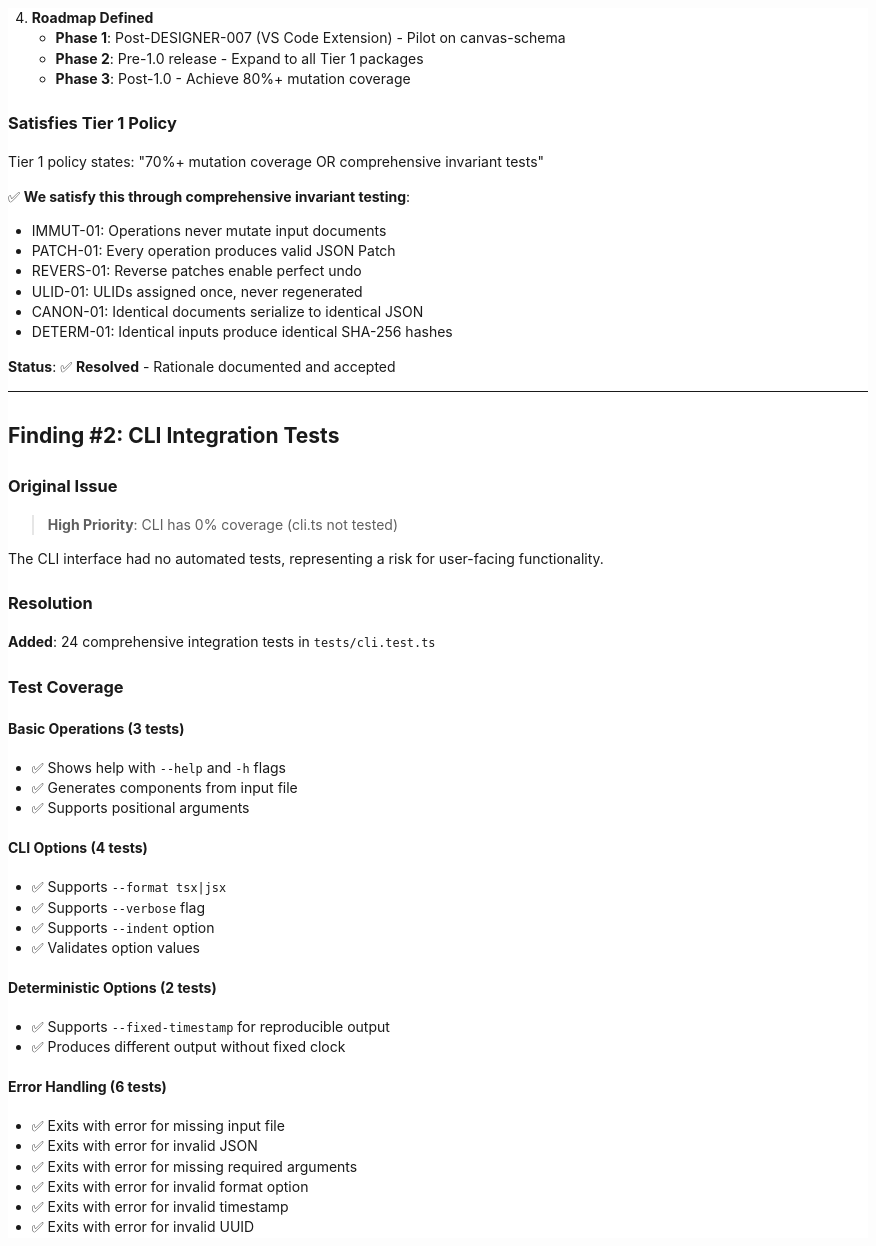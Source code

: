 4. **Roadmap Defined**
   - **Phase 1**: Post-DESIGNER-007 (VS Code Extension) - Pilot on canvas-schema
   - **Phase 2**: Pre-1.0 release - Expand to all Tier 1 packages
   - **Phase 3**: Post-1.0 - Achieve 80%+ mutation coverage

### Satisfies Tier 1 Policy

Tier 1 policy states: "70%+ mutation coverage OR comprehensive invariant tests"

✅ **We satisfy this through comprehensive invariant testing**:
- IMMUT-01: Operations never mutate input documents
- PATCH-01: Every operation produces valid JSON Patch
- REVERS-01: Reverse patches enable perfect undo
- ULID-01: ULIDs assigned once, never regenerated
- CANON-01: Identical documents serialize to identical JSON
- DETERM-01: Identical inputs produce identical SHA-256 hashes

**Status**: ✅ **Resolved** - Rationale documented and accepted

---

## Finding #2: CLI Integration Tests

### Original Issue

> **High Priority**: CLI has 0% coverage (cli.ts not tested)

The CLI interface had no automated tests, representing a risk for user-facing functionality.

### Resolution

**Added**: 24 comprehensive integration tests in `tests/cli.test.ts`

### Test Coverage

#### Basic Operations (3 tests)
- ✅ Shows help with `--help` and `-h` flags
- ✅ Generates components from input file
- ✅ Supports positional arguments

#### CLI Options (4 tests)
- ✅ Supports `--format tsx|jsx`
- ✅ Supports `--verbose` flag
- ✅ Supports `--indent` option
- ✅ Validates option values

#### Deterministic Options (2 tests)
- ✅ Supports `--fixed-timestamp` for reproducible output
- ✅ Produces different output without fixed clock

#### Error Handling (6 tests)
- ✅ Exits with error for missing input file
- ✅ Exits with error for invalid JSON
- ✅ Exits with error for missing required arguments
- ✅ Exits with error for invalid format option
- ✅ Exits with error for invalid timestamp
- ✅ Exits with error for invalid UUID
